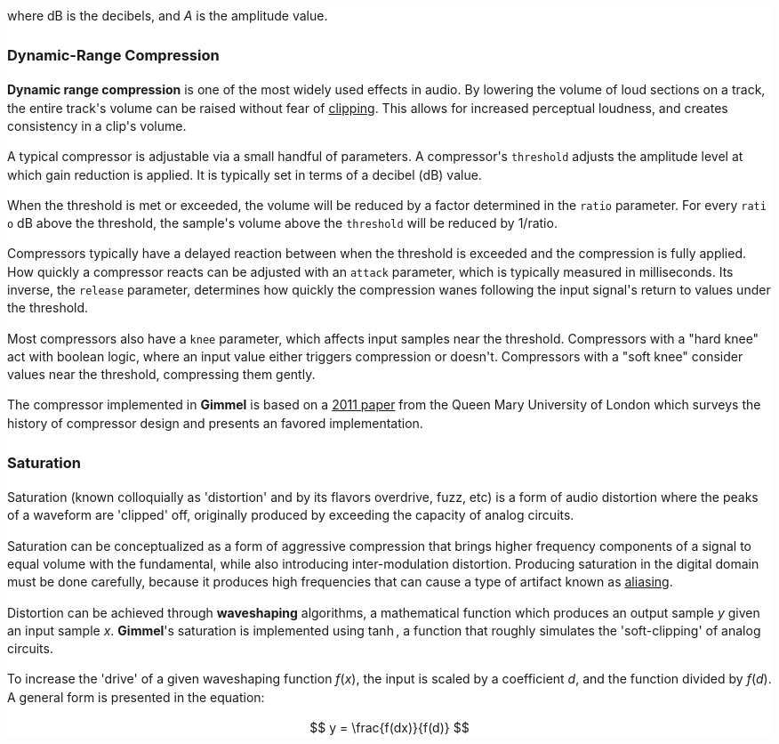 where $\text{dB}$ is the decibels, and $A$ is the amplitude value.

### Dynamic-Range Compression 

**Dynamic range compression** is one of the most widely used effects in audio. By lowering the volume of loud sections on a track, the entire track's volume can be raised without fear of [clipping](https://en.wikipedia.org/wiki/Clipping_(audio)). This allows for increased perceptual loudness, and creates consistency in a clip's volume. 

A typical compressor is adjustable via a small handful of parameters. A compressor's `threshold` adjusts the amplitude level at which gain reduction is applied. It is typically set in terms of a decibel (dB) value.  

When the threshold is met or exceeded, the volume will be reduced by a factor determined in the `ratio` parameter. For every `ratio` dB above the threshold, the sample's volume above the `threshold` will be reduced by $\text{1/ratio}$.

Compressors typically have a delayed reaction between when the threshold is exceeded and the compression is fully applied. How quickly a compressor reacts can be adjusted with an `attack` parameter, which is typically measured in milliseconds. Its inverse, the `release` parameter, determines how quickly the compression wanes following the input signal's return to values under the threshold.

Most compressors also have a `knee` parameter, which affects input samples near the threshold. Compressors with a "hard knee" act with boolean logic, where an input value either triggers compression or doesn't. Compressors with a "soft knee" consider values near the threshold, compressing them gently.



The compressor implemented in **Gimmel** is based on a [2011 paper](https://aes2.org/publications/elibrary-page/?id=16354) from the Queen Mary University of London which surveys the history of compressor design and presents an favored implementation.  

### Saturation
Saturation (known colloquially as 'distortion' and by its flavors overdrive, fuzz, etc) is a form of audio distortion where the peaks of a waveform are 'clipped' off, originally produced by exceeding the capacity of analog circuits. 



Saturation can be conceptualized as a form of aggressive compression that brings higher frequency components of a signal to equal volume with the fundamental, while also introducing inter-modulation distortion. Producing saturation in the digital domain must be done carefully, because it produces high frequencies that can cause a type of artifact known as [aliasing](https://en.wikipedia.org/wiki/Aliasing).

Distortion can be achieved through **waveshaping** algorithms, a mathematical function which produces an output sample $y$ given an input sample $x$. **Gimmel**'s saturation is implemented using $\tanh$, a function that roughly simulates the 'soft-clipping' of analog circuits. 

To increase the 'drive' of a given waveshaping function $f(x)$, the input is scaled by a coefficient $d$, and the function divided by $f(d)$. A general form is presented in the equation: 

$$
y = \frac{f(dx)}{f(d)}
$$
